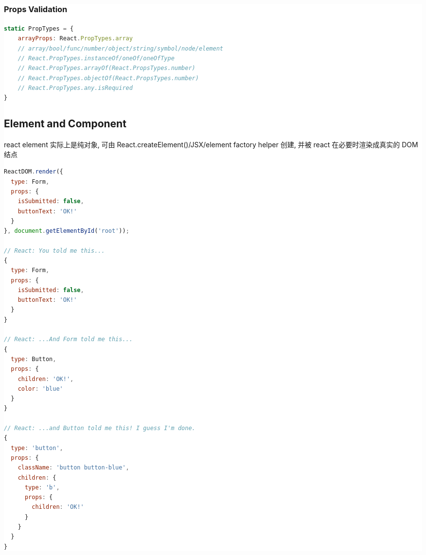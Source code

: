 ### Props Validation

```js
static PropTypes = {
    arrayProps: React.PropTypes.array
    // array/bool/func/number/object/string/symbol/node/element
    // React.PropTypes.instanceOf/oneOf/oneOfType
    // React.PropTypes.arrayOf(React.PropsTypes.number)
    // React.PropTypes.objectOf(React.PropsTypes.number)
    // React.PropTypes.any.isRequired
}
```

## Element and Component

react element 实际上是纯对象, 可由 React.createElement()/JSX/element factory helper 创建,
并被 react 在必要时渲染成真实的 DOM 结点

```js
ReactDOM.render({
  type: Form,
  props: {
    isSubmitted: false,
    buttonText: 'OK!'
  }
}, document.getElementById('root'));

// React: You told me this...
{
  type: Form,
  props: {
    isSubmitted: false,
    buttonText: 'OK!'
  }
}

// React: ...And Form told me this...
{
  type: Button,
  props: {
    children: 'OK!',
    color: 'blue'
  }
}

// React: ...and Button told me this! I guess I'm done.
{
  type: 'button',
  props: {
    className: 'button button-blue',
    children: {
      type: 'b',
      props: {
        children: 'OK!'
      }
    }
  }
}
```
